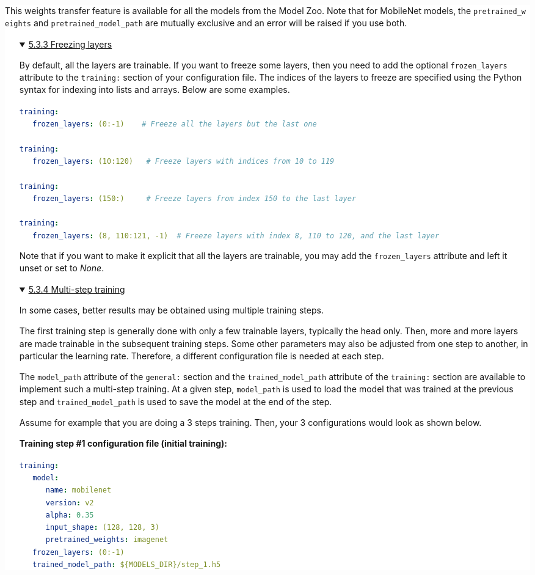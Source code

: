 This weights transfer feature is available for all the models from the Model Zoo. Note that for MobileNet models, the `pretrained_weights` and `pretrained_model_path` are mutually exclusive and an error will be raised if you use both.
</details></ul>

<ul><details open><summary><a href="#5-3-3">5.3.3 Freezing layers</a></summary><a id="5-3-3"></a>

By default, all the layers are trainable. If you want to freeze some layers, then you need to add the optional `frozen_layers` attribute to the `training:` section of your configuration file. The indices of the layers to freeze are specified using the Python syntax for indexing into lists and arrays. Below are some examples.


```yaml
training:
   frozen_layers: (0:-1)    # Freeze all the layers but the last one
   
training:
   frozen_layers: (10:120)   # Freeze layers with indices from 10 to 119

training:
   frozen_layers: (150:)     # Freeze layers from index 150 to the last layer

training:
   frozen_layers: (8, 110:121, -1)  # Freeze layers with index 8, 110 to 120, and the last layer
```

Note that if you want to make it explicit that all the layers are trainable, you may add the `frozen_layers` attribute and left it unset or set to *None*.
</details></ul>

<ul><details open><summary><a href="#5-3-4">5.3.4 Multi-step training</a></summary><a id="5-3-4"></a>

In some cases, better results may be obtained using multiple training steps.

The first training step is generally done with only a few trainable layers, typically the head only. Then, more and more layers are made trainable in the subsequent training steps. Some other parameters may also be adjusted from one step to another, in particular the learning rate. Therefore, a different configuration file is needed at each step.

The `model_path` attribute of the `general:` section and the `trained_model_path` attribute of the `training:` section are available to implement such a multi-step training. At a given step, `model_path` is used to load the model that was trained at the previous step and `trained_model_path` is used to save the model at the end of the step.

Assume for example that you are doing a 3 steps training. Then, your 3 configurations would look as shown below.

**Training step #1 configuration file (initial training):**

```yaml
training:
   model:
      name: mobilenet
      version: v2
      alpha: 0.35
      input_shape: (128, 128, 3)
      pretrained_weights: imagenet
   frozen_layers: (0:-1)
   trained_model_path: ${MODELS_DIR}/step_1.h5
```
